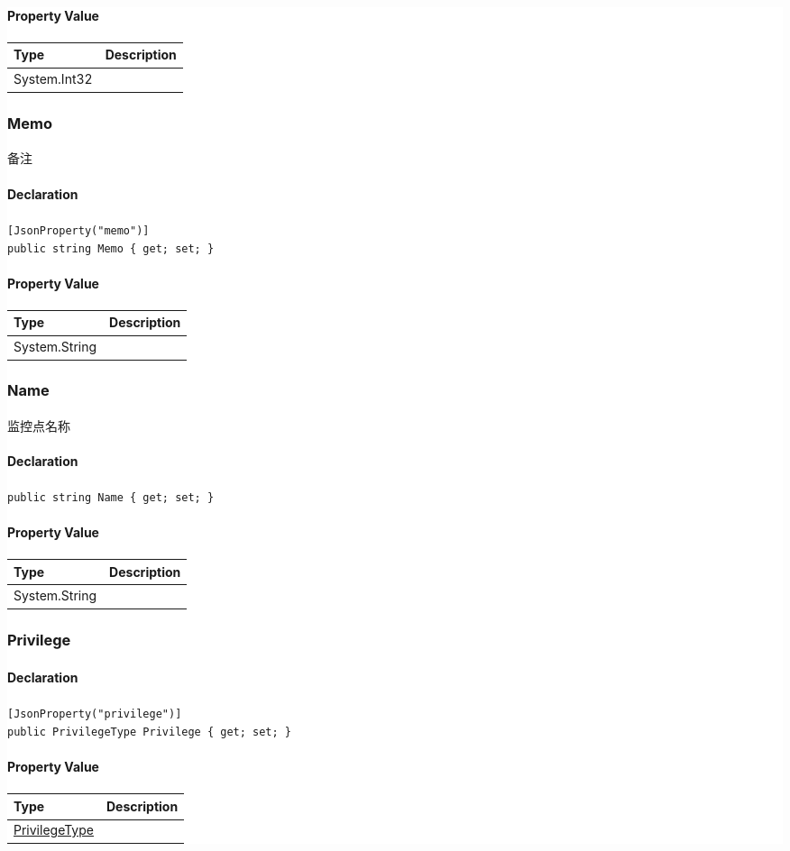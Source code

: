 #### Property Value

| Type | Description |
| :--- | :--- |
| System.Int32 |  |

### Memo <a id="FBoxClientDriver_Contract_DMonDtoV2_Memo"></a>

备注

#### Declaration

```text
[JsonProperty("memo")]
public string Memo { get; set; }
```

#### Property Value

| Type | Description |
| :--- | :--- |
| System.String |  |

### Name <a id="FBoxClientDriver_Contract_DMonDtoV2_Name"></a>

监控点名称

#### Declaration

```text
public string Name { get; set; }
```

#### Property Value

| Type | Description |
| :--- | :--- |
| System.String |  |

### Privilege <a id="FBoxClientDriver_Contract_DMonDtoV2_Privilege"></a>

#### Declaration

```text
[JsonProperty("privilege")]
public PrivilegeType Privilege { get; set; }
```

#### Property Value

| Type | Description |
| :--- | :--- |
| [PrivilegeType](https://docs.flexem.net/fbox/zh-cn/sdk/FBoxClientDriver.Contract.PrivilegeType.html) |  |

